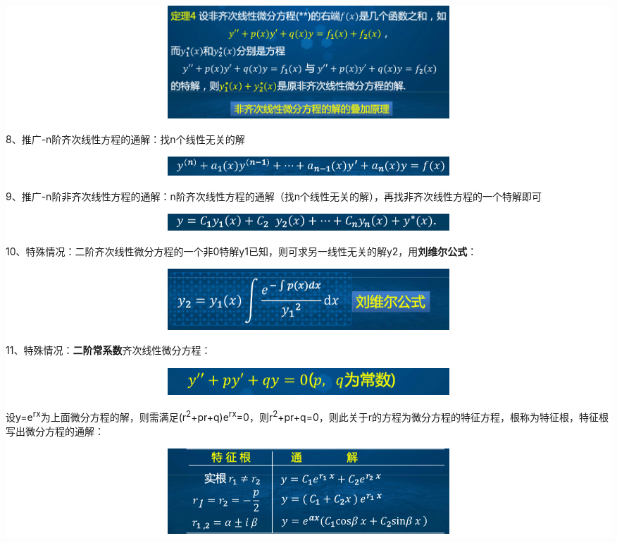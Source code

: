 <div align=center><img src="./pictures3/4-4.png" width="400"/></div>  

8、推广-n阶齐次线性方程的通解：找n个线性无关的解  
<div align=center><img src="./pictures3/4-5.png" width="400"/></div>  

9、推广-n阶非齐次线性方程的通解：n阶齐次线性方程的通解（找n个线性无关的解），再找非齐次线性方程的一个特解即可  
<div align=center><img src="./pictures3/4-6.png" width="400"/></div>  

10、特殊情况：二阶齐次线性微分方程的一个非0特解y1已知，则可求另一线性无关的解y2，用**刘维尔公式**：  
<div align=center><img src="./pictures3/4-7.png" width="400"/></div>  

11、特殊情况：**二阶常系数**齐次线性微分方程：  
<div align=center><img src="./pictures3/4-8.png" width="400"/></div>  

设y=e<sup>rx</sup>为上面微分方程的解，则需满足(r<sup>2</sup>+pr+q)e<sup>rx</sup>=0，则r<sup>2</sup>+pr+q=0，则此关于r的方程为微分方程的特征方程，根称为特征根，特征根写出微分方程的通解：  
<div align=center><img src="./pictures3/4-9.png" width="400"/></div>  
